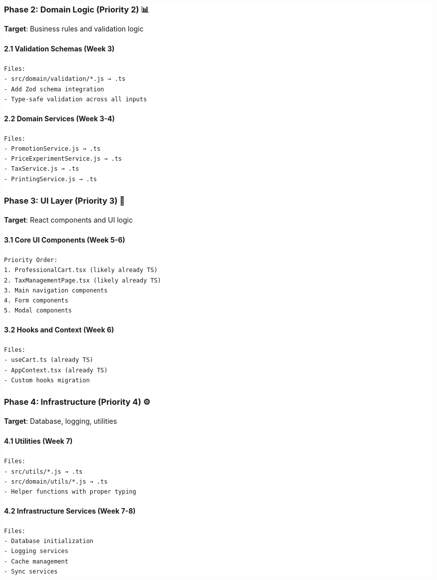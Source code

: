 ### Phase 2: Domain Logic (Priority 2) 📊
**Target**: Business rules and validation logic

#### 2.1 Validation Schemas (Week 3)
```
Files:
- src/domain/validation/*.js → .ts
- Add Zod schema integration
- Type-safe validation across all inputs
```

#### 2.2 Domain Services (Week 3-4)  
```
Files:
- PromotionService.js → .ts
- PriceExperimentService.js → .ts
- TaxService.js → .ts
- PrintingService.js → .ts
```

### Phase 3: UI Layer (Priority 3) 🎨
**Target**: React components and UI logic

#### 3.1 Core UI Components (Week 5-6)
```
Priority Order:
1. ProfessionalCart.tsx (likely already TS)
2. TaxManagementPage.tsx (likely already TS)  
3. Main navigation components
4. Form components
5. Modal components
```

#### 3.2 Hooks and Context (Week 6)
```
Files:
- useCart.ts (already TS)
- AppContext.tsx (already TS)
- Custom hooks migration
```

### Phase 4: Infrastructure (Priority 4) ⚙️
**Target**: Database, logging, utilities

#### 4.1 Utilities (Week 7)
```
Files:
- src/utils/*.js → .ts
- src/domain/utils/*.js → .ts
- Helper functions with proper typing
```

#### 4.2 Infrastructure Services (Week 7-8)
```
Files:
- Database initialization
- Logging services  
- Cache management
- Sync services
```
